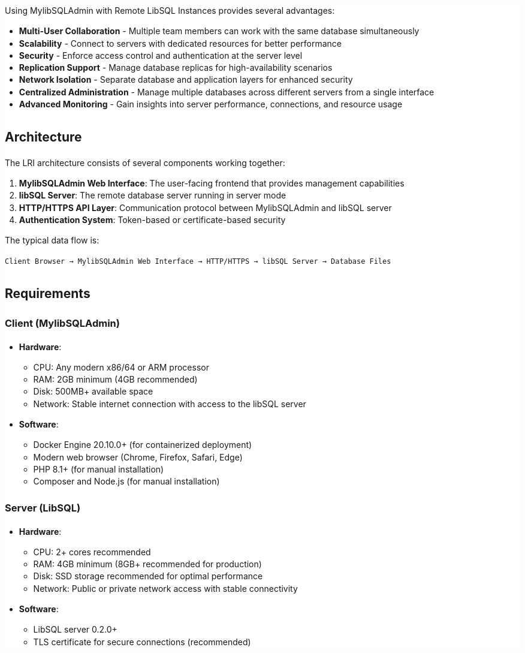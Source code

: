 Using MylibSQLAdmin with Remote LibSQL Instances provides several advantages:

- **Multi-User Collaboration** - Multiple team members can work with the same database simultaneously
- **Scalability** - Connect to servers with dedicated resources for better performance
- **Security** - Enforce access control and authentication at the server level
- **Replication Support** - Manage database replicas for high-availability scenarios
- **Network Isolation** - Separate database and application layers for enhanced security
- **Centralized Administration** - Manage multiple databases across different servers from a single interface
- **Advanced Monitoring** - Gain insights into server performance, connections, and resource usage

## Architecture

The LRI architecture consists of several components working together:

1. **MylibSQLAdmin Web Interface**: The user-facing frontend that provides management capabilities
2. **libSQL Server**: The remote database server running in server mode
3. **HTTP/HTTPS API Layer**: Communication protocol between MylibSQLAdmin and libSQL server
4. **Authentication System**: Token-based or certificate-based security

The typical data flow is:

```
Client Browser → MylibSQLAdmin Web Interface → HTTP/HTTPS → libSQL Server → Database Files
```

## Requirements

### Client (MylibSQLAdmin)

- **Hardware**:

  - CPU: Any modern x86/64 or ARM processor
  - RAM: 2GB minimum (4GB recommended)
  - Disk: 500MB+ available space
  - Network: Stable internet connection with access to the libSQL server

- **Software**:
  - Docker Engine 20.10.0+ (for containerized deployment)
  - Modern web browser (Chrome, Firefox, Safari, Edge)
  - PHP 8.1+ (for manual installation)
  - Composer and Node.js (for manual installation)

### Server (LibSQL)

- **Hardware**:

  - CPU: 2+ cores recommended
  - RAM: 4GB minimum (8GB+ recommended for production)
  - Disk: SSD storage recommended for optimal performance
  - Network: Public or private network access with stable connectivity

- **Software**:
  - LibSQL server 0.2.0+
  - TLS certificate for secure connections (recommended)
